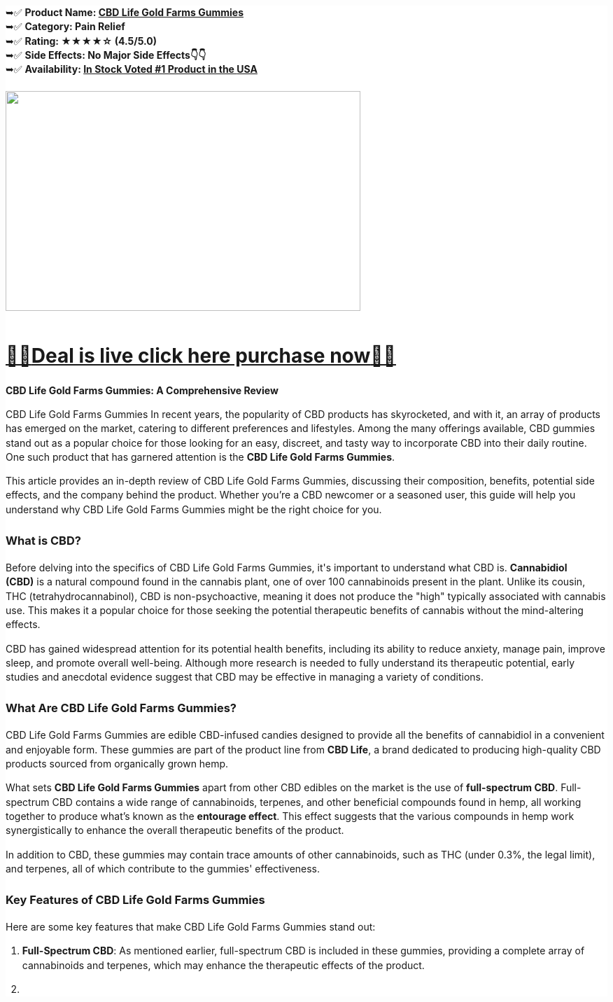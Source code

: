 <div>➥✅&nbsp;<strong>Product Name:&nbsp;<a href="https://www.facebook.com/LifeGoldFarmsCBDGummies/">CBD Life Gold Farms Gummies<br /></a></strong>➥✅&nbsp;<strong>Category:&nbsp;</strong><strong>Pain Relief<br /></strong>➥✅&nbsp;<strong>Rating: ★★★★☆ (4.5/5.0)<br /></strong>➥✅&nbsp;<strong>Side Effects: No Major Side Effects👇👇<br /></strong>➥✅&nbsp;<strong>Availability:&nbsp;<a href="https://www.facebook.com/LifeGoldFarmsCBDGummies/">In Stock Voted #1 Product in the&nbsp;</a></strong><a href="https://www.facebook.com/LifeGoldFarmsCBDGummies/"><strong>USA</strong></a></div>
<div>&nbsp;</div>
<div class="separator"><a href="https://www.facebook.com/LifeGoldFarmsCBDGummies/" target="_blank" rel="nofollow"><img src="https://blogger.googleusercontent.com/img/b/R29vZ2xl/AVvXsEjTfRxK3kvNs2whkzzb4L9Zug_u8BCB7OxNWQ8ulTd2Akox2ztZZY6e3Lxl4LW6Hopy4bMhv-8f4FR0afwhKEZa8r9OdTWY8Wl4y5vtVjBQAGV0HMPND52sZzvKHsMjvO810syIj_DNiv0MEu2t9_XLfmoznTBPW6m1W9bFabcLNoQdnP_u_Bb0skX4dSU/w507-h314/2.PNG" alt="" width="507" height="314" border="0" data-original-height="396" data-original-width="640" /></a></div>
<h1><strong><u>💛💛<a href="https://www.facebook.com/LifeGoldFarmsCBDGummies/" target="_blank" rel="nofollow">Deal is live click here purchase now</a>💙💙</u></strong></h1>
<p><strong data-end="55" data-start="0">CBD Life Gold Farms Gummies: A Comprehensive Review</strong></p>
<p data-end="495" data-start="57">CBD Life Gold Farms Gummies In recent years, the popularity of CBD products has skyrocketed, and with it, an array of products has emerged on the market, catering to different preferences and lifestyles. Among the many offerings available, CBD gummies stand out as a popular choice for those looking for an easy, discreet, and tasty way to incorporate CBD into their daily routine. One such product that has garnered attention is the&nbsp;<strong data-end="494" data-start="463">CBD Life Gold Farms Gummies</strong>.</p>
<p data-end="822" data-start="497">This article provides an in-depth review of CBD Life Gold Farms Gummies, discussing their composition, benefits, potential side effects, and the company behind the product. Whether you&rsquo;re a CBD newcomer or a seasoned user, this guide will help you understand why CBD Life Gold Farms Gummies might be the right choice for you.</p>
<h3 data-end="844" data-start="824"><strong data-end="844" data-start="828">What is CBD?</strong></h3>
<p data-end="1359" data-start="846">Before delving into the specifics of CBD Life Gold Farms Gummies, it's important to understand what CBD is.&nbsp;<strong data-end="975" data-start="954">Cannabidiol (CBD)</strong>&nbsp;is a natural compound found in the cannabis plant, one of over 100 cannabinoids present in the plant. Unlike its cousin, THC (tetrahydrocannabinol), CBD is non-psychoactive, meaning it does not produce the "high" typically associated with cannabis use. This makes it a popular choice for those seeking the potential therapeutic benefits of cannabis without the mind-altering effects.</p>
<p data-end="1720" data-start="1361">CBD has gained widespread attention for its potential health benefits, including its ability to reduce anxiety, manage pain, improve sleep, and promote overall well-being. Although more research is needed to fully understand its therapeutic potential, early studies and anecdotal evidence suggest that CBD may be effective in managing a variety of conditions.</p>
<h3 data-end="1767" data-start="1722"><strong data-end="1767" data-start="1726">What Are CBD Life Gold Farms Gummies?</strong></h3>
<p data-end="2071" data-start="1769">CBD Life Gold Farms Gummies are edible CBD-infused candies designed to provide all the benefits of cannabidiol in a convenient and enjoyable form. These gummies are part of the product line from&nbsp;<strong data-end="1976" data-start="1964">CBD Life</strong>, a brand dedicated to producing high-quality CBD products sourced from organically grown hemp.</p>
<p data-end="2518" data-start="2073">What sets&nbsp;<strong data-end="2114" data-start="2083">CBD Life Gold Farms Gummies</strong>&nbsp;apart from other CBD edibles on the market is the use of&nbsp;<strong data-end="2193" data-start="2172">full-spectrum CBD</strong>. Full-spectrum CBD contains a wide range of cannabinoids, terpenes, and other beneficial compounds found in hemp, all working together to produce what&rsquo;s known as the&nbsp;<strong data-end="2380" data-start="2360">entourage effect</strong>. This effect suggests that the various compounds in hemp work synergistically to enhance the overall therapeutic benefits of the product.</p>
<p data-end="2714" data-start="2520">In addition to CBD, these gummies may contain trace amounts of other cannabinoids, such as THC (under 0.3%, the legal limit), and terpenes, all of which contribute to the gummies' effectiveness.</p>
<h3 data-end="2767" data-start="2716"><strong data-end="2767" data-start="2720">Key Features of CBD Life Gold Farms Gummies</strong></h3>
<p data-end="2844" data-start="2769">Here are some key features that make CBD Life Gold Farms Gummies stand out:</p>
<ol data-end="4199" data-start="2846">
<li data-end="3056" data-start="2846">
<p data-end="3056" data-start="2849"><strong data-end="2870" data-start="2849">Full-Spectrum CBD</strong>: As mentioned earlier, full-spectrum CBD is included in these gummies, providing a complete array of cannabinoids and terpenes, which may enhance the therapeutic effects of the product.</p>
</li>
<li data-end="3243" data-start="3058">